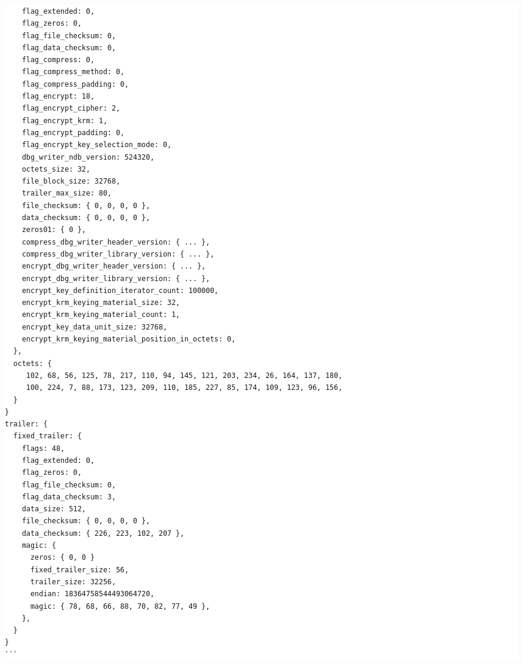         flag_extended: 0,
        flag_zeros: 0,
        flag_file_checksum: 0,
        flag_data_checksum: 0,
        flag_compress: 0,
        flag_compress_method: 0,
        flag_compress_padding: 0,
        flag_encrypt: 18,
        flag_encrypt_cipher: 2,
        flag_encrypt_krm: 1,
        flag_encrypt_padding: 0,
        flag_encrypt_key_selection_mode: 0,
        dbg_writer_ndb_version: 524320,
        octets_size: 32,
        file_block_size: 32768,
        trailer_max_size: 80,
        file_checksum: { 0, 0, 0, 0 },
        data_checksum: { 0, 0, 0, 0 },
        zeros01: { 0 },
        compress_dbg_writer_header_version: { ... },
        compress_dbg_writer_library_version: { ... },
        encrypt_dbg_writer_header_version: { ... },
        encrypt_dbg_writer_library_version: { ... },
        encrypt_key_definition_iterator_count: 100000,
        encrypt_krm_keying_material_size: 32,
        encrypt_krm_keying_material_count: 1,
        encrypt_key_data_unit_size: 32768,
        encrypt_krm_keying_material_position_in_octets: 0,
      },
      octets: {
         102, 68, 56, 125, 78, 217, 110, 94, 145, 121, 203, 234, 26, 164, 137, 180,
         100, 224, 7, 88, 173, 123, 209, 110, 185, 227, 85, 174, 109, 123, 96, 156,
      }
    }
    trailer: {
      fixed_trailer: {
        flags: 48,
        flag_extended: 0,
        flag_zeros: 0,
        flag_file_checksum: 0,
        flag_data_checksum: 3,
        data_size: 512,
        file_checksum: { 0, 0, 0, 0 },
        data_checksum: { 226, 223, 102, 207 },
        magic: {
          zeros: { 0, 0 }
          fixed_trailer_size: 56,
          trailer_size: 32256,
          endian: 18364758544493064720,
          magic: { 78, 68, 66, 88, 70, 82, 77, 49 },
        },
      }
    }
    ```
